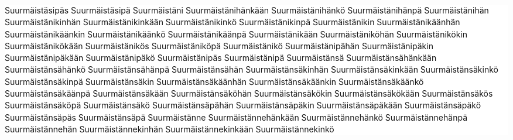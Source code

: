 Suurmäistäsipäs
Suurmäistäsipä
Suurmäistäni
Suurmäistänihänkään
Suurmäistänihänkö
Suurmäistänihänpä
Suurmäistänihän
Suurmäistänikinhän
Suurmäistänikinkään
Suurmäistänikinkö
Suurmäistänikinpä
Suurmäistänikin
Suurmäistänikäänhän
Suurmäistänikäänkin
Suurmäistänikäänkö
Suurmäistänikäänpä
Suurmäistänikään
Suurmäistäniköhän
Suurmäistänikökin
Suurmäistänikökään
Suurmäistänikös
Suurmäistäniköpä
Suurmäistänikö
Suurmäistänipähän
Suurmäistänipäkin
Suurmäistänipäkään
Suurmäistänipäkö
Suurmäistänipäs
Suurmäistänipä
Suurmäistänsä
Suurmäistänsähänkään
Suurmäistänsähänkö
Suurmäistänsähänpä
Suurmäistänsähän
Suurmäistänsäkinhän
Suurmäistänsäkinkään
Suurmäistänsäkinkö
Suurmäistänsäkinpä
Suurmäistänsäkin
Suurmäistänsäkäänhän
Suurmäistänsäkäänkin
Suurmäistänsäkäänkö
Suurmäistänsäkäänpä
Suurmäistänsäkään
Suurmäistänsäköhän
Suurmäistänsäkökin
Suurmäistänsäkökään
Suurmäistänsäkös
Suurmäistänsäköpä
Suurmäistänsäkö
Suurmäistänsäpähän
Suurmäistänsäpäkin
Suurmäistänsäpäkään
Suurmäistänsäpäkö
Suurmäistänsäpäs
Suurmäistänsäpä
Suurmäistänne
Suurmäistännehänkään
Suurmäistännehänkö
Suurmäistännehänpä
Suurmäistännehän
Suurmäistännekinhän
Suurmäistännekinkään
Suurmäistännekinkö